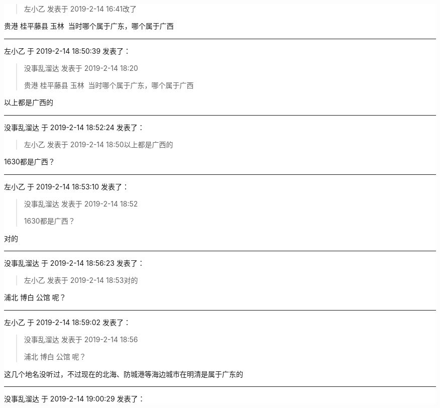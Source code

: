 > 左小乙 发表于 2019-2-14 16:41改了



贵港 桂平藤县 玉林  当时哪个属于广东，哪个属于广西

---------

左小乙 于 2019-2-14 18:50:39 发表了：

> 没事乱溜达 发表于 2019-2-14 18:20
> 
> 贵港 桂平藤县 玉林  当时哪个属于广东，哪个属于广西



以上都是广西的

---------

没事乱溜达 于 2019-2-14 18:52:24 发表了：

> 左小乙 发表于 2019-2-14 18:50以上都是广西的



1630都是广西？

---------

左小乙 于 2019-2-14 18:53:10 发表了：

> 没事乱溜达 发表于 2019-2-14 18:52
> 
> 1630都是广西？



对的

---------

没事乱溜达 于 2019-2-14 18:56:23 发表了：

> 左小乙 发表于 2019-2-14 18:53对的



浦北 博白 公馆 呢？

---------

左小乙 于 2019-2-14 18:59:02 发表了：

> 没事乱溜达 发表于 2019-2-14 18:56
> 
> 浦北 博白 公馆 呢？



这几个地名没听过，不过现在的北海、防城港等海边城市在明清是属于广东的

---------

没事乱溜达 于 2019-2-14 19:00:29 发表了：
